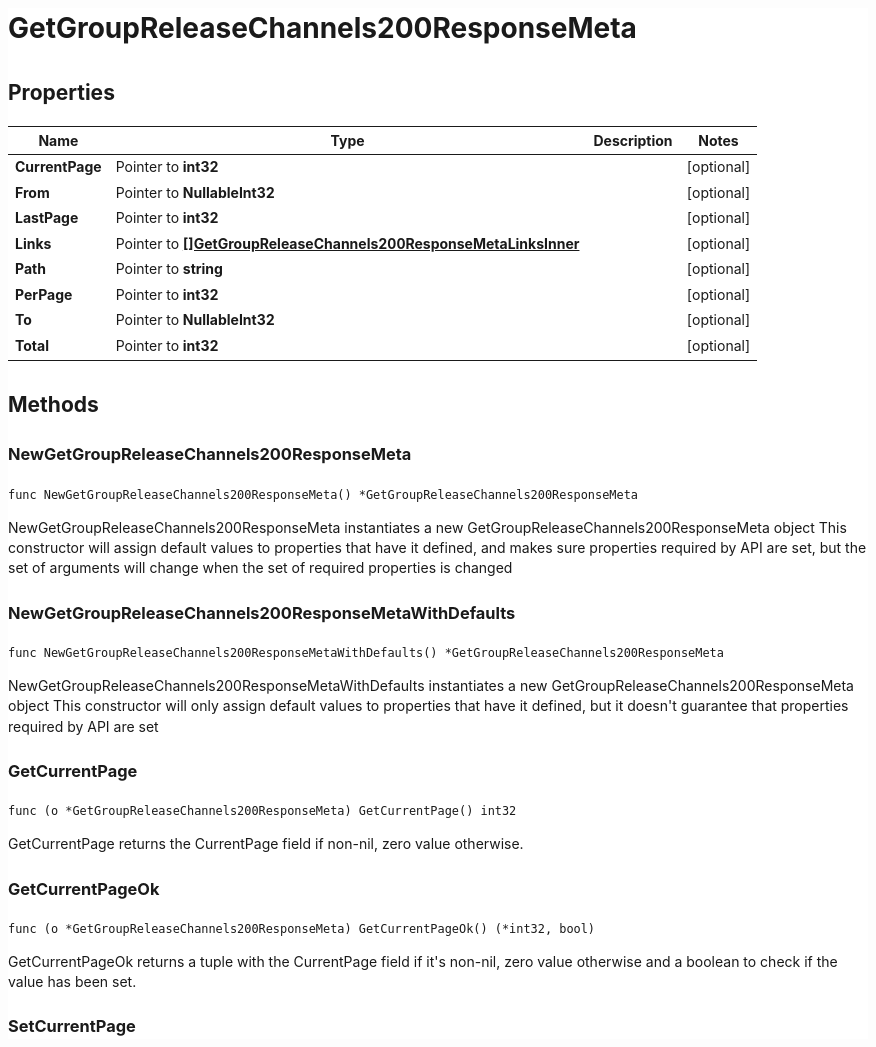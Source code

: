 # GetGroupReleaseChannels200ResponseMeta

## Properties

Name | Type | Description | Notes
------------ | ------------- | ------------- | -------------
**CurrentPage** | Pointer to **int32** |  | [optional] 
**From** | Pointer to **NullableInt32** |  | [optional] 
**LastPage** | Pointer to **int32** |  | [optional] 
**Links** | Pointer to [**[]GetGroupReleaseChannels200ResponseMetaLinksInner**](GetGroupReleaseChannels200ResponseMetaLinksInner.md) |  | [optional] 
**Path** | Pointer to **string** |  | [optional] 
**PerPage** | Pointer to **int32** |  | [optional] 
**To** | Pointer to **NullableInt32** |  | [optional] 
**Total** | Pointer to **int32** |  | [optional] 

## Methods

### NewGetGroupReleaseChannels200ResponseMeta

`func NewGetGroupReleaseChannels200ResponseMeta() *GetGroupReleaseChannels200ResponseMeta`

NewGetGroupReleaseChannels200ResponseMeta instantiates a new GetGroupReleaseChannels200ResponseMeta object
This constructor will assign default values to properties that have it defined,
and makes sure properties required by API are set, but the set of arguments
will change when the set of required properties is changed

### NewGetGroupReleaseChannels200ResponseMetaWithDefaults

`func NewGetGroupReleaseChannels200ResponseMetaWithDefaults() *GetGroupReleaseChannels200ResponseMeta`

NewGetGroupReleaseChannels200ResponseMetaWithDefaults instantiates a new GetGroupReleaseChannels200ResponseMeta object
This constructor will only assign default values to properties that have it defined,
but it doesn't guarantee that properties required by API are set

### GetCurrentPage

`func (o *GetGroupReleaseChannels200ResponseMeta) GetCurrentPage() int32`

GetCurrentPage returns the CurrentPage field if non-nil, zero value otherwise.

### GetCurrentPageOk

`func (o *GetGroupReleaseChannels200ResponseMeta) GetCurrentPageOk() (*int32, bool)`

GetCurrentPageOk returns a tuple with the CurrentPage field if it's non-nil, zero value otherwise
and a boolean to check if the value has been set.

### SetCurrentPage

